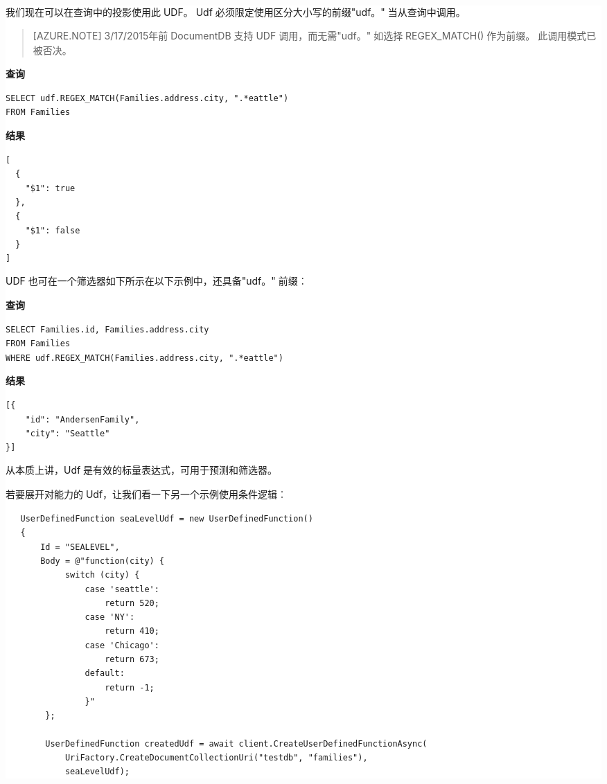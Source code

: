 
我们现在可以在查询中的投影使用此 UDF。 Udf 必须限定使用区分大小写的前缀"udf。" 当从查询中调用。 

>[AZURE.NOTE] 3/17/2015年前 DocumentDB 支持 UDF 调用，而无需"udf。" 如选择 REGEX_MATCH() 作为前缀。 此调用模式已被否决。  

**查询**

    SELECT udf.REGEX_MATCH(Families.address.city, ".*eattle")
    FROM Families

**结果**

    [
      {
        "$1": true
      }, 
      {
        "$1": false
      }
    ]

UDF 也可在一个筛选器如下所示在以下示例中，还具备"udf。" 前缀︰

**查询**

    SELECT Families.id, Families.address.city
    FROM Families
    WHERE udf.REGEX_MATCH(Families.address.city, ".*eattle")

**结果**

    [{
        "id": "AndersenFamily",
        "city": "Seattle"
    }]


从本质上讲，Udf 是有效的标量表达式，可用于预测和筛选器。 

若要展开对能力的 Udf，让我们看一下另一个示例使用条件逻辑︰

       UserDefinedFunction seaLevelUdf = new UserDefinedFunction()
       {
           Id = "SEALEVEL",
           Body = @"function(city) {
                switch (city) {
                    case 'seattle':
                        return 520;
                    case 'NY':
                        return 410;
                    case 'Chicago':
                        return 673;
                    default:
                        return -1;
                    }"
            };

            UserDefinedFunction createdUdf = await client.CreateUserDefinedFunctionAsync(
                UriFactory.CreateDocumentCollectionUri("testdb", "families"), 
                seaLevelUdf);
    

[1]: ./media/documentdb-sql-query/sql-query1.png
[introduction]: documentdb-introduction.md
[consistency-levels]: documentdb-consistency-levels.md